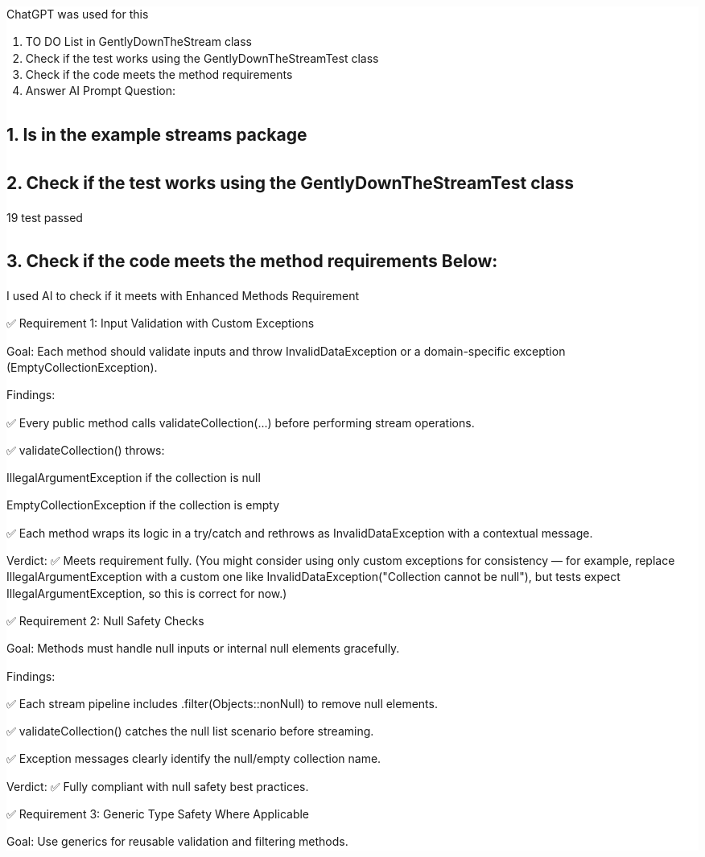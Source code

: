ChatGPT was used for this

1. TO DO List in GentlyDownTheStream class
2. Check if the test works using the GentlyDownTheStreamTest class
3. Check if the code meets the method requirements
4. Answer AI Prompt Question:

## 1. Is in the example streams package

## 2. Check if the test works using the GentlyDownTheStreamTest class

19 test passed

## 3. Check if the code meets the method requirements Below:

I used AI to check if it meets with Enhanced Methods Requirement

✅ Requirement 1: Input Validation with Custom Exceptions

Goal: Each method should validate inputs and throw InvalidDataException or a domain-specific exception (EmptyCollectionException).

Findings:

✅ Every public method calls validateCollection(...) before performing stream operations.

✅ validateCollection() throws:

IllegalArgumentException if the collection is null

EmptyCollectionException if the collection is empty

✅ Each method wraps its logic in a try/catch and rethrows as InvalidDataException with a contextual message.

Verdict: ✅ Meets requirement fully.
(You might consider using only custom exceptions for consistency — for example, replace IllegalArgumentException with a custom one like InvalidDataException("Collection cannot be null"), but tests expect IllegalArgumentException, so this is correct for now.)

✅ Requirement 2: Null Safety Checks

Goal: Methods must handle null inputs or internal null elements gracefully.

Findings:

✅ Each stream pipeline includes .filter(Objects::nonNull) to remove null elements.

✅ validateCollection() catches the null list scenario before streaming.

✅ Exception messages clearly identify the null/empty collection name.

Verdict: ✅ Fully compliant with null safety best practices.

✅ Requirement 3: Generic Type Safety Where Applicable

Goal: Use generics for reusable validation and filtering methods.
